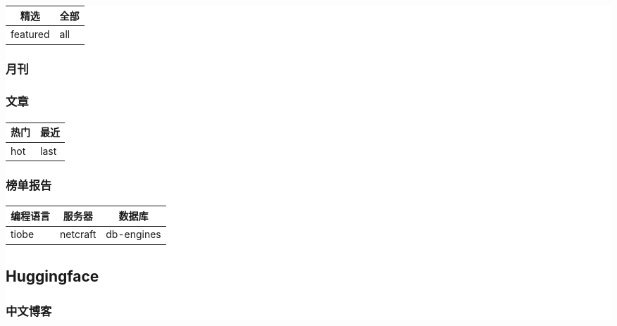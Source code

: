 | 精选 | 全部 |
| ---- | ---- |
| featured  | all |

### 月刊 <Site url="hellogithub.com" size="sm" />

<Route namespace="hellogithub" :data='{"path":"/volume","example":"/hellogithub/volume","name":"月刊","maintainers":["moke8","nczitzk","CaoMeiYouRen"],"location":"volume.ts","heat":837,"topFeeds":[{"id":"41381879379551233","type":"feed","url":"rsshub://hellogithub/volume","title":"HelloGithub - 月刊","description":"HelloGithub - 月刊 - Powered by RSSHub","image":null}]}' :test='{"code":0}' />

### 文章 <Site url="hellogithub.com" size="sm" />

<Route namespace="hellogithub" :data='{"path":"/article/:sort?","categories":["programming"],"example":"/hellogithub/article","parameters":{"sort":"排序方式，见下表，默认为 `last`，即最近"},"features":{"requireConfig":false,"requirePuppeteer":false,"antiCrawler":false,"supportBT":false,"supportPodcast":false,"supportScihub":false},"name":"文章","maintainers":["moke8","nczitzk","CaoMeiYouRen"],"description":"| 热门 | 最近 |\n| ---- | ---- |\n| hot  | last |","location":"article.ts","heat":169,"topFeeds":[{"id":"86856661627058176","type":"feed","url":"rsshub://hellogithub/article/last","title":"HelloGithub - 最近文章","description":"HelloGithub - 最近文章 - Powered by RSSHub","image":null},{"id":"86943157703859200","type":"feed","url":"rsshub://hellogithub/article","title":"HelloGithub - 最近文章","description":"HelloGithub - 最近文章 - Powered by RSSHub","image":null}]}' :test='{"code":0}' />

| 热门 | 最近 |
| ---- | ---- |
| hot  | last |

### 榜单报告 <Site url="hellogithub.com" size="sm" />

<Route namespace="hellogithub" :data='{"path":"/ranking/:type?","example":"/hellogithub/ranking","name":"榜单报告","maintainers":["moke8","nczitzk"],"description":"| 编程语言 | 服务器   | 数据库     |\n| -------- | -------- | ---------- |\n| tiobe    | netcraft | db-engines |","location":"report.ts","heat":44,"topFeeds":[{"id":"67401363765639168","type":"feed","url":"rsshub://hellogithub/ranking","title":"HelloGitHub - 编程语言排行榜","description":"HelloGitHub - 编程语言排行榜 - Powered by RSSHub","image":null}]}' :test='{"code":0}' />

| 编程语言 | 服务器   | 数据库     |
| -------- | -------- | ---------- |
| tiobe    | netcraft | db-engines |

## Huggingface <Site url="huggingface.co"/>

### 中文博客 <Site url="huggingface.co/blog/zh" size="sm" />


  [osc_all]: https://www.oschina.net/news "开源中国 - 全部资讯"
  [osc_gen]: https://www.oschina.net/news/industry "开源中国 - 综合资讯"
  [osc_proj]: https://www.oschina.net/news/project "开源中国 - 软件更新资讯"
  [osc_ind]: https://www.oschina.net/news/industry-news "开源中国 - 行业资讯"
  [osc_pl]: https://www.oschina.net/news/programming "开源中国 - 编程语言资讯"